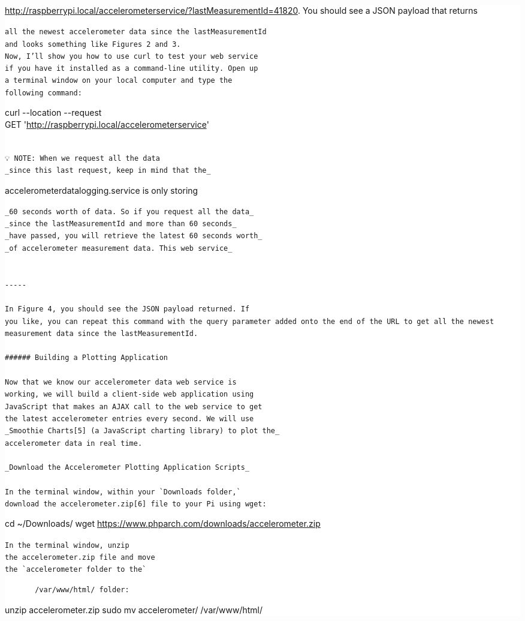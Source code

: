 http://raspberrypi.local/accelerometerservice/?lastMeasurementId=41820. You should see a JSON payload that returns

```
all the newest accelerometer data since the lastMeasurementId
and looks something like Figures 2 and 3.
Now, I’ll show you how to use curl to test your web service
if you have it installed as a command-line utility. Open up
a terminal window on your local computer and type the
following command:
```
curl --location --request \
GET 'http://raspberrypi.local/accelerometerservice'

```

💡 NOTE: When we request all the data
_since this last request, keep in mind that the_
```
accelerometerdatalogging.service is only storing

```
_60 seconds worth of data. So if you request all the data_
_since the lastMeasurementId and more than 60 seconds_
_have passed, you will retrieve the latest 60 seconds worth_
_of accelerometer measurement data. This web service_


-----

In Figure 4, you should see the JSON payload returned. If
you like, you can repeat this command with the query parameter added onto the end of the URL to get all the newest
measurement data since the lastMeasurementId.

###### Building a Plotting Application

Now that we know our accelerometer data web service is
working, we will build a client-side web application using
JavaScript that makes an AJAX call to the web service to get
the latest accelerometer entries every second. We will use
_Smoothie Charts[5] (a JavaScript charting library) to plot the_
accelerometer data in real time.

_Download the Accelerometer Plotting Application Scripts_

In the terminal window, within your `Downloads folder,`
download the accelerometer.zip[6] file to your Pi using wget:
```
cd ~/Downloads/
wget https://www.phparch.com/downloads/accelerometer.zip

```
In the terminal window, unzip
the accelerometer.zip file and move
the `accelerometer folder to the`
```
           /var/www/html/ folder:
unzip accelerometer.zip
sudo mv accelerometer/ /var/www/html/
